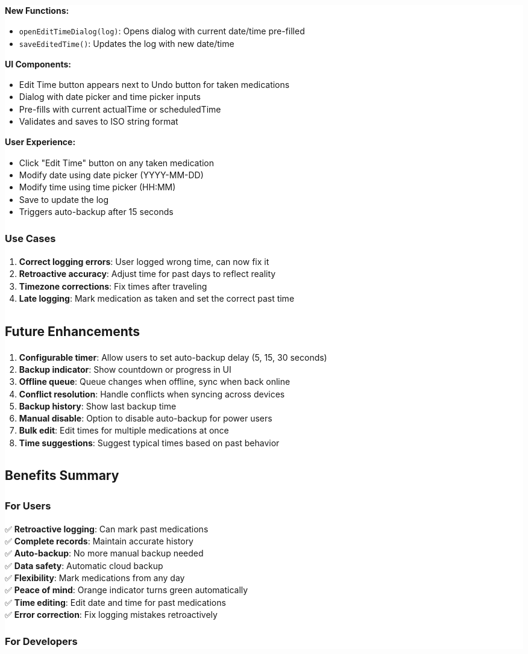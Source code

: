 **New Functions:**

- `openEditTimeDialog(log)`: Opens dialog with current date/time pre-filled
- `saveEditedTime()`: Updates the log with new date/time

**UI Components:**

- Edit Time button appears next to Undo button for taken medications
- Dialog with date picker and time picker inputs
- Pre-fills with current actualTime or scheduledTime
- Validates and saves to ISO string format

**User Experience:**

- Click "Edit Time" button on any taken medication
- Modify date using date picker (YYYY-MM-DD)
- Modify time using time picker (HH:MM)
- Save to update the log
- Triggers auto-backup after 15 seconds

### Use Cases

1. **Correct logging errors**: User logged wrong time, can now fix it
2. **Retroactive accuracy**: Adjust time for past days to reflect reality
3. **Timezone corrections**: Fix times after traveling
4. **Late logging**: Mark medication as taken and set the correct past time

## Future Enhancements

1. **Configurable timer**: Allow users to set auto-backup delay (5, 15, 30 seconds)
2. **Backup indicator**: Show countdown or progress in UI
3. **Offline queue**: Queue changes when offline, sync when back online
4. **Conflict resolution**: Handle conflicts when syncing across devices
5. **Backup history**: Show last backup time
6. **Manual disable**: Option to disable auto-backup for power users
7. **Bulk edit**: Edit times for multiple medications at once
8. **Time suggestions**: Suggest typical times based on past behavior

## Benefits Summary

### For Users

✅ **Retroactive logging**: Can mark past medications  
✅ **Complete records**: Maintain accurate history  
✅ **Auto-backup**: No more manual backup needed  
✅ **Data safety**: Automatic cloud backup  
✅ **Flexibility**: Mark medications from any day  
✅ **Peace of mind**: Orange indicator turns green automatically  
✅ **Time editing**: Edit date and time for past medications  
✅ **Error correction**: Fix logging mistakes retroactively

### For Developers
